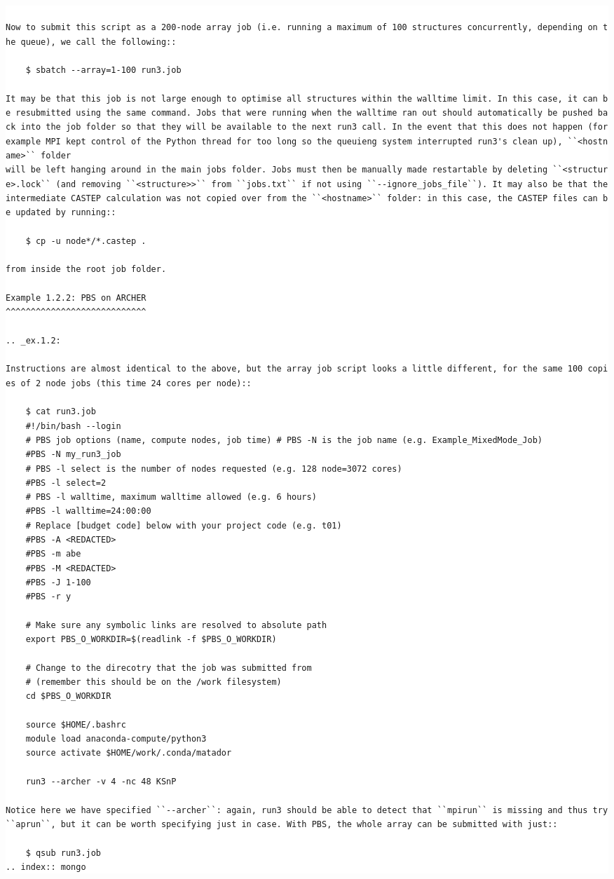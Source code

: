 ```---

Now to submit this script as a 200-node array job (i.e. running a maximum of 100 structures concurrently, depending on the queue), we call the following::

    $ sbatch --array=1-100 run3.job

It may be that this job is not large enough to optimise all structures within the walltime limit. In this case, it can be resubmitted using the same command. Jobs that were running when the walltime ran out should automatically be pushed back into the job folder so that they will be available to the next run3 call. In the event that this does not happen (for example MPI kept control of the Python thread for too long so the queuieng system interrupted run3's clean up), ``<hostname>`` folder
will be left hanging around in the main jobs folder. Jobs must then be manually made restartable by deleting ``<structure>.lock`` (and removing ``<structure>>`` from ``jobs.txt`` if not using ``--ignore_jobs_file``). It may also be that the intermediate CASTEP calculation was not copied over from the ``<hostname>`` folder: in this case, the CASTEP files can be updated by running::
    
    $ cp -u node*/*.castep .

from inside the root job folder.

Example 1.2.2: PBS on ARCHER
^^^^^^^^^^^^^^^^^^^^^^^^^^^^

.. _ex.1.2:

Instructions are almost identical to the above, but the array job script looks a little different, for the same 100 copies of 2 node jobs (this time 24 cores per node)::

    $ cat run3.job
    #!/bin/bash --login
    # PBS job options (name, compute nodes, job time) # PBS -N is the job name (e.g. Example_MixedMode_Job)
    #PBS -N my_run3_job
    # PBS -l select is the number of nodes requested (e.g. 128 node=3072 cores)
    #PBS -l select=2
    # PBS -l walltime, maximum walltime allowed (e.g. 6 hours)
    #PBS -l walltime=24:00:00
    # Replace [budget code] below with your project code (e.g. t01)
    #PBS -A <REDACTED>
    #PBS -m abe
    #PBS -M <REDACTED>
    #PBS -J 1-100
    #PBS -r y

    # Make sure any symbolic links are resolved to absolute path
    export PBS_O_WORKDIR=$(readlink -f $PBS_O_WORKDIR)

    # Change to the direcotry that the job was submitted from
    # (remember this should be on the /work filesystem)
    cd $PBS_O_WORKDIR

    source $HOME/.bashrc
    module load anaconda-compute/python3
    source activate $HOME/work/.conda/matador

    run3 --archer -v 4 -nc 48 KSnP

Notice here we have specified ``--archer``: again, run3 should be able to detect that ``mpirun`` is missing and thus try ``aprun``, but it can be worth specifying just in case. With PBS, the whole array can be submitted with just::

    $ qsub run3.job
.. index:: mongo
```

[homepage]: https://www.contributor-covenant.org
